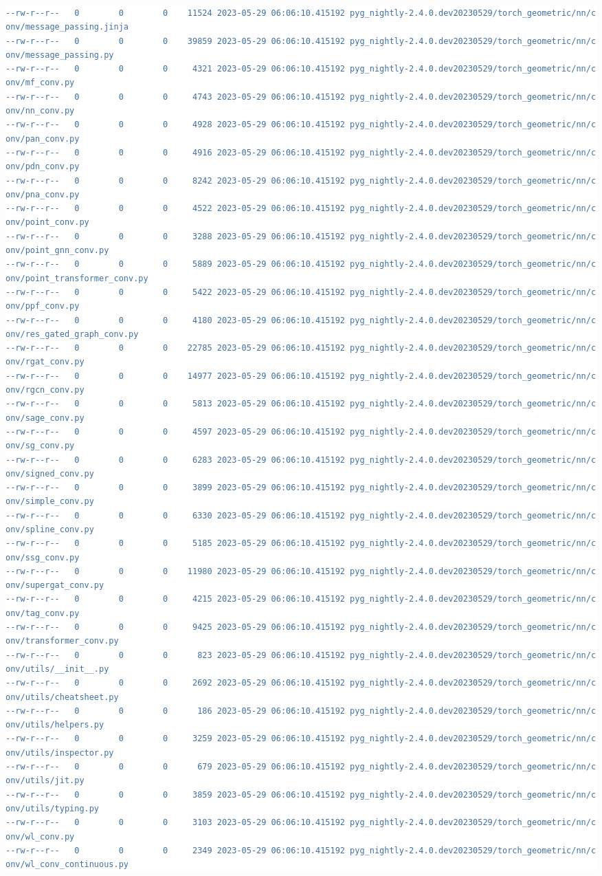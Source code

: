 ```diff
--rw-r--r--   0        0        0    11524 2023-05-29 06:06:10.415192 pyg_nightly-2.4.0.dev20230529/torch_geometric/nn/conv/message_passing.jinja
--rw-r--r--   0        0        0    39859 2023-05-29 06:06:10.415192 pyg_nightly-2.4.0.dev20230529/torch_geometric/nn/conv/message_passing.py
--rw-r--r--   0        0        0     4321 2023-05-29 06:06:10.415192 pyg_nightly-2.4.0.dev20230529/torch_geometric/nn/conv/mf_conv.py
--rw-r--r--   0        0        0     4743 2023-05-29 06:06:10.415192 pyg_nightly-2.4.0.dev20230529/torch_geometric/nn/conv/nn_conv.py
--rw-r--r--   0        0        0     4928 2023-05-29 06:06:10.415192 pyg_nightly-2.4.0.dev20230529/torch_geometric/nn/conv/pan_conv.py
--rw-r--r--   0        0        0     4916 2023-05-29 06:06:10.415192 pyg_nightly-2.4.0.dev20230529/torch_geometric/nn/conv/pdn_conv.py
--rw-r--r--   0        0        0     8242 2023-05-29 06:06:10.415192 pyg_nightly-2.4.0.dev20230529/torch_geometric/nn/conv/pna_conv.py
--rw-r--r--   0        0        0     4522 2023-05-29 06:06:10.415192 pyg_nightly-2.4.0.dev20230529/torch_geometric/nn/conv/point_conv.py
--rw-r--r--   0        0        0     3288 2023-05-29 06:06:10.415192 pyg_nightly-2.4.0.dev20230529/torch_geometric/nn/conv/point_gnn_conv.py
--rw-r--r--   0        0        0     5889 2023-05-29 06:06:10.415192 pyg_nightly-2.4.0.dev20230529/torch_geometric/nn/conv/point_transformer_conv.py
--rw-r--r--   0        0        0     5422 2023-05-29 06:06:10.415192 pyg_nightly-2.4.0.dev20230529/torch_geometric/nn/conv/ppf_conv.py
--rw-r--r--   0        0        0     4180 2023-05-29 06:06:10.415192 pyg_nightly-2.4.0.dev20230529/torch_geometric/nn/conv/res_gated_graph_conv.py
--rw-r--r--   0        0        0    22785 2023-05-29 06:06:10.415192 pyg_nightly-2.4.0.dev20230529/torch_geometric/nn/conv/rgat_conv.py
--rw-r--r--   0        0        0    14977 2023-05-29 06:06:10.415192 pyg_nightly-2.4.0.dev20230529/torch_geometric/nn/conv/rgcn_conv.py
--rw-r--r--   0        0        0     5813 2023-05-29 06:06:10.415192 pyg_nightly-2.4.0.dev20230529/torch_geometric/nn/conv/sage_conv.py
--rw-r--r--   0        0        0     4597 2023-05-29 06:06:10.415192 pyg_nightly-2.4.0.dev20230529/torch_geometric/nn/conv/sg_conv.py
--rw-r--r--   0        0        0     6283 2023-05-29 06:06:10.415192 pyg_nightly-2.4.0.dev20230529/torch_geometric/nn/conv/signed_conv.py
--rw-r--r--   0        0        0     3899 2023-05-29 06:06:10.415192 pyg_nightly-2.4.0.dev20230529/torch_geometric/nn/conv/simple_conv.py
--rw-r--r--   0        0        0     6330 2023-05-29 06:06:10.415192 pyg_nightly-2.4.0.dev20230529/torch_geometric/nn/conv/spline_conv.py
--rw-r--r--   0        0        0     5185 2023-05-29 06:06:10.415192 pyg_nightly-2.4.0.dev20230529/torch_geometric/nn/conv/ssg_conv.py
--rw-r--r--   0        0        0    11980 2023-05-29 06:06:10.415192 pyg_nightly-2.4.0.dev20230529/torch_geometric/nn/conv/supergat_conv.py
--rw-r--r--   0        0        0     4215 2023-05-29 06:06:10.415192 pyg_nightly-2.4.0.dev20230529/torch_geometric/nn/conv/tag_conv.py
--rw-r--r--   0        0        0     9425 2023-05-29 06:06:10.415192 pyg_nightly-2.4.0.dev20230529/torch_geometric/nn/conv/transformer_conv.py
--rw-r--r--   0        0        0      823 2023-05-29 06:06:10.415192 pyg_nightly-2.4.0.dev20230529/torch_geometric/nn/conv/utils/__init__.py
--rw-r--r--   0        0        0     2692 2023-05-29 06:06:10.415192 pyg_nightly-2.4.0.dev20230529/torch_geometric/nn/conv/utils/cheatsheet.py
--rw-r--r--   0        0        0      186 2023-05-29 06:06:10.415192 pyg_nightly-2.4.0.dev20230529/torch_geometric/nn/conv/utils/helpers.py
--rw-r--r--   0        0        0     3259 2023-05-29 06:06:10.415192 pyg_nightly-2.4.0.dev20230529/torch_geometric/nn/conv/utils/inspector.py
--rw-r--r--   0        0        0      679 2023-05-29 06:06:10.415192 pyg_nightly-2.4.0.dev20230529/torch_geometric/nn/conv/utils/jit.py
--rw-r--r--   0        0        0     3859 2023-05-29 06:06:10.415192 pyg_nightly-2.4.0.dev20230529/torch_geometric/nn/conv/utils/typing.py
--rw-r--r--   0        0        0     3103 2023-05-29 06:06:10.415192 pyg_nightly-2.4.0.dev20230529/torch_geometric/nn/conv/wl_conv.py
--rw-r--r--   0        0        0     2349 2023-05-29 06:06:10.415192 pyg_nightly-2.4.0.dev20230529/torch_geometric/nn/conv/wl_conv_continuous.py
```